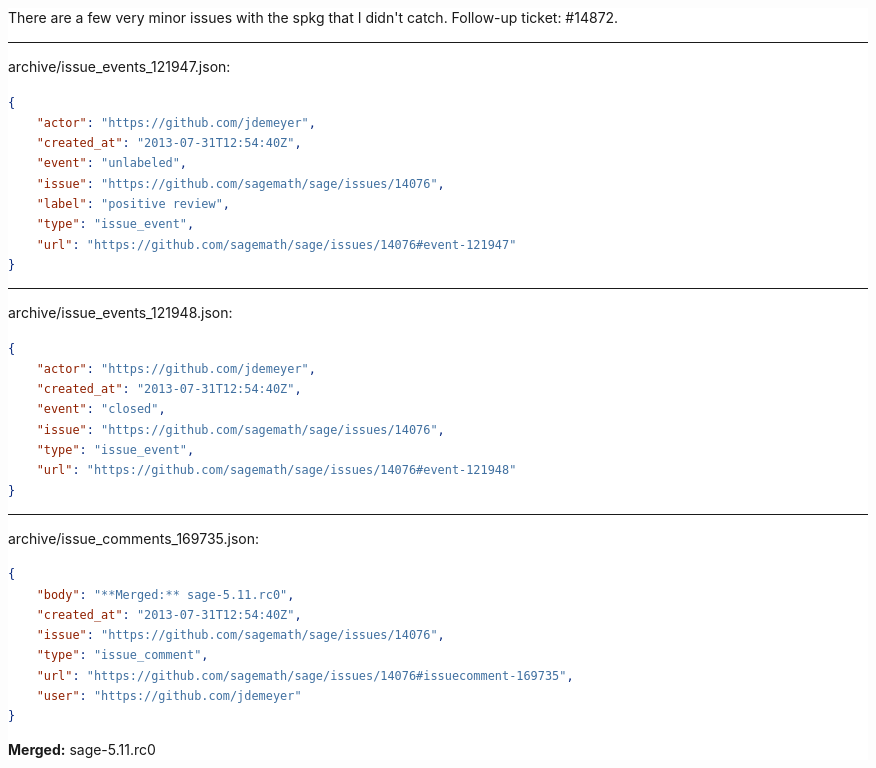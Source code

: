 <a id='comment:24'></a>
There are a few very minor issues with the spkg that I didn't catch. Follow-up ticket: #14872.



---

archive/issue_events_121947.json:
```json
{
    "actor": "https://github.com/jdemeyer",
    "created_at": "2013-07-31T12:54:40Z",
    "event": "unlabeled",
    "issue": "https://github.com/sagemath/sage/issues/14076",
    "label": "positive review",
    "type": "issue_event",
    "url": "https://github.com/sagemath/sage/issues/14076#event-121947"
}
```



---

archive/issue_events_121948.json:
```json
{
    "actor": "https://github.com/jdemeyer",
    "created_at": "2013-07-31T12:54:40Z",
    "event": "closed",
    "issue": "https://github.com/sagemath/sage/issues/14076",
    "type": "issue_event",
    "url": "https://github.com/sagemath/sage/issues/14076#event-121948"
}
```



---

archive/issue_comments_169735.json:
```json
{
    "body": "**Merged:** sage-5.11.rc0",
    "created_at": "2013-07-31T12:54:40Z",
    "issue": "https://github.com/sagemath/sage/issues/14076",
    "type": "issue_comment",
    "url": "https://github.com/sagemath/sage/issues/14076#issuecomment-169735",
    "user": "https://github.com/jdemeyer"
}
```

**Merged:** sage-5.11.rc0
